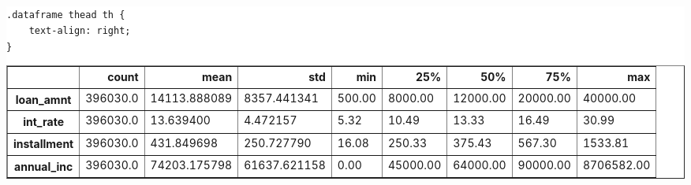     .dataframe thead th {
        text-align: right;
    }
</style>
<table border="1" class="dataframe">
  <thead>
    <tr style="text-align: right;">
      <th></th>
      <th>count</th>
      <th>mean</th>
      <th>std</th>
      <th>min</th>
      <th>25%</th>
      <th>50%</th>
      <th>75%</th>
      <th>max</th>
    </tr>
  </thead>
  <tbody>
    <tr>
      <th>loan_amnt</th>
      <td>396030.0</td>
      <td>14113.888089</td>
      <td>8357.441341</td>
      <td>500.00</td>
      <td>8000.00</td>
      <td>12000.00</td>
      <td>20000.00</td>
      <td>40000.00</td>
    </tr>
    <tr>
      <th>int_rate</th>
      <td>396030.0</td>
      <td>13.639400</td>
      <td>4.472157</td>
      <td>5.32</td>
      <td>10.49</td>
      <td>13.33</td>
      <td>16.49</td>
      <td>30.99</td>
    </tr>
    <tr>
      <th>installment</th>
      <td>396030.0</td>
      <td>431.849698</td>
      <td>250.727790</td>
      <td>16.08</td>
      <td>250.33</td>
      <td>375.43</td>
      <td>567.30</td>
      <td>1533.81</td>
    </tr>
    <tr>
      <th>annual_inc</th>
      <td>396030.0</td>
      <td>74203.175798</td>
      <td>61637.621158</td>
      <td>0.00</td>
      <td>45000.00</td>
      <td>64000.00</td>
      <td>90000.00</td>
      <td>8706582.00</td>
    </tr>
    <tr>